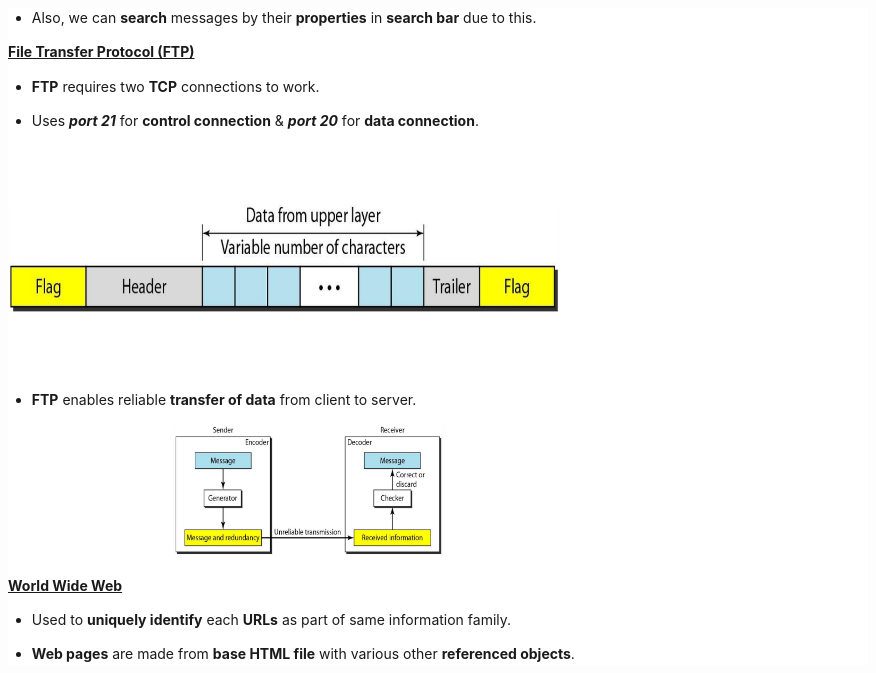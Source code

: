 - Also, we can **search** messages by their **properties** in **search
  bar** due to this.

**<u>File Transfer Protocol (FTP)</u>**

- **FTP** requires two **TCP** connections to work.

- Uses ***port 21*** for **control connection** & ***port 20*** for
  **data connection**.

<img src="./media/image8.png"
style="width:5.74646in;height:2.35245in" />

- **FTP** enables reliable **transfer of data** from client to server.

<img src="./media/image9.png"
style="width:6.26806in;height:1.37361in" />

**<u>World Wide Web</u>**

- Used to **uniquely identify** each **URLs** as part of same
  information family.

- **Web pages** are made from **base HTML file** with various other
  **referenced objects**.
